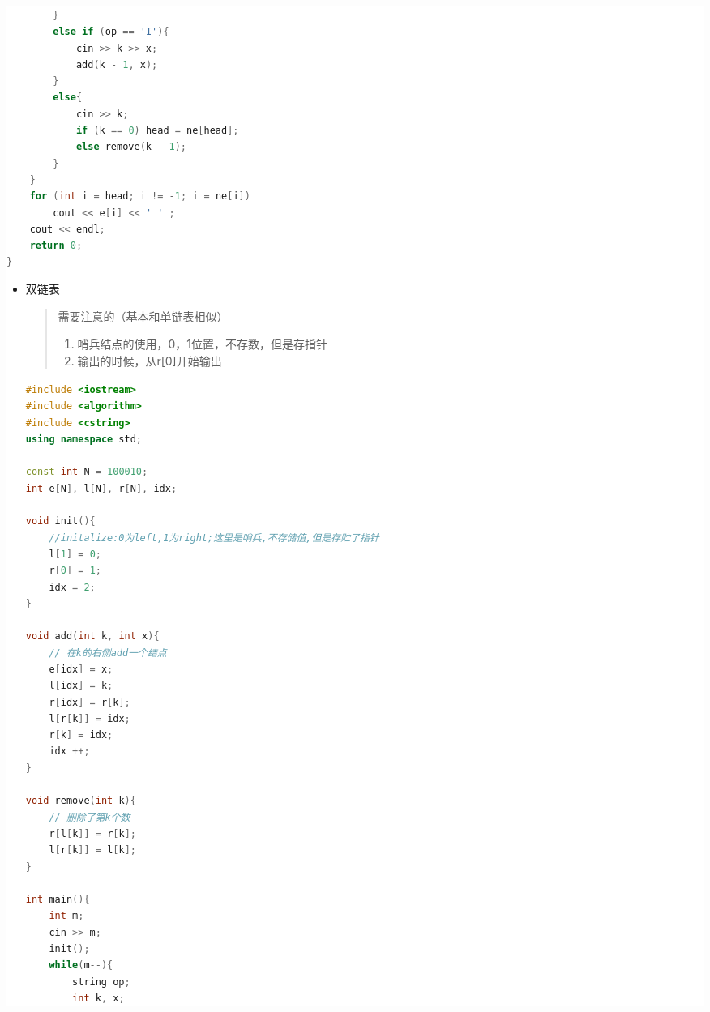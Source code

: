   ```c++
          }
          else if (op == 'I'){
              cin >> k >> x;
              add(k - 1, x);
          }
          else{
              cin >> k;
              if (k == 0) head = ne[head];
              else remove(k - 1);
          }
      }
      for (int i = head; i != -1; i = ne[i]) 
          cout << e[i] << ' ' ;
      cout << endl;
      return 0;
  }
  ```

* 双链表

  >需要注意的（基本和单链表相似）
  >
  >1. 哨兵结点的使用，0，1位置，不存数，但是存指针
  >2. 输出的时候，从r[0]开始输出

  ```C++
  #include <iostream>
  #include <algorithm>
  #include <cstring>
  using namespace std;
  
  const int N = 100010;
  int e[N], l[N], r[N], idx;
  
  void init(){
      //initalize:0为left,1为right;这里是哨兵,不存储值,但是存贮了指针
      l[1] = 0;
      r[0] = 1;
      idx = 2;
  }
  
  void add(int k, int x){
      // 在k的右侧add一个结点
      e[idx] = x;
      l[idx] = k;
      r[idx] = r[k];
      l[r[k]] = idx;
      r[k] = idx;
      idx ++;
  }
  
  void remove(int k){
      // 删除了第k个数
      r[l[k]] = r[k];
      l[r[k]] = l[k];
  }
  
  int main(){
      int m;
      cin >> m;
      init();
      while(m--){
          string op;
          int k, x;
  ```